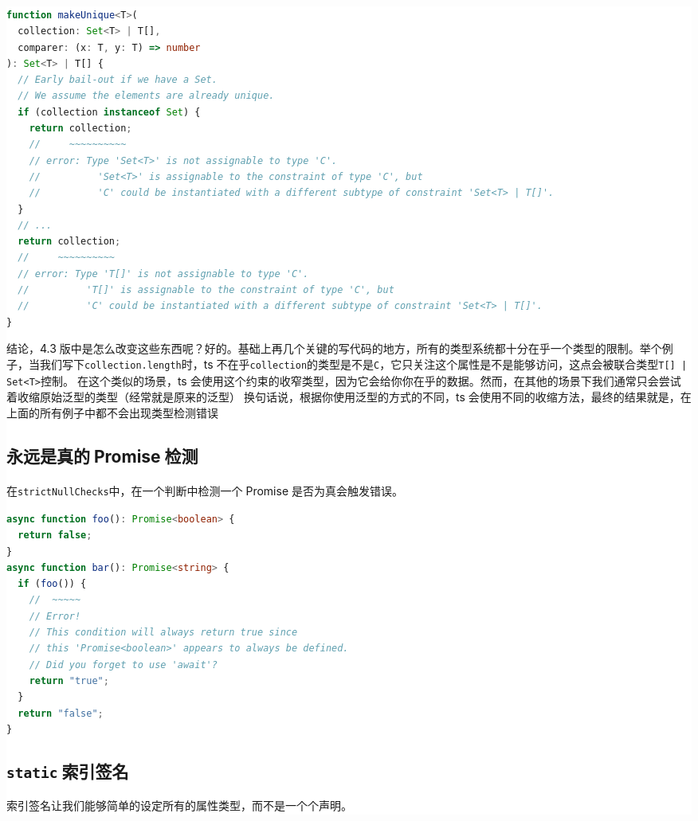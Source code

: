 ```ts
function makeUnique<T>(
  collection: Set<T> | T[],
  comparer: (x: T, y: T) => number
): Set<T> | T[] {
  // Early bail-out if we have a Set.
  // We assume the elements are already unique.
  if (collection instanceof Set) {
    return collection;
    //     ~~~~~~~~~~
    // error: Type 'Set<T>' is not assignable to type 'C'.
    //          'Set<T>' is assignable to the constraint of type 'C', but
    //          'C' could be instantiated with a different subtype of constraint 'Set<T> | T[]'.
  }
  // ...
  return collection;
  //     ~~~~~~~~~~
  // error: Type 'T[]' is not assignable to type 'C'.
  //          'T[]' is assignable to the constraint of type 'C', but
  //          'C' could be instantiated with a different subtype of constraint 'Set<T> | T[]'.
}
```

结论，4.3 版中是怎么改变这些东西呢？好的。基础上再几个关键的写代码的地方，所有的类型系统都十分在乎一个类型的限制。举个例子，当我们写下`collection.length`时，ts 不在乎`collection`的类型是不是`C`，它只关注这个属性是不是能够访问，这点会被联合类型`T[] | Set<T>`控制。
在这个类似的场景，ts 会使用这个约束的收窄类型，因为它会给你你在乎的数据。然而，在其他的场景下我们通常只会尝试着收缩原始泛型的类型（经常就是原来的泛型）
换句话说，根据你使用泛型的方式的不同，ts 会使用不同的收缩方法，最终的结果就是，在上面的所有例子中都不会出现类型检测错误

## 永远是真的 Promise 检测

在`strictNullChecks`中，在一个判断中检测一个 Promise 是否为真会触发错误。

```ts
async function foo(): Promise<boolean> {
  return false;
}
async function bar(): Promise<string> {
  if (foo()) {
    //  ~~~~~
    // Error!
    // This condition will always return true since
    // this 'Promise<boolean>' appears to always be defined.
    // Did you forget to use 'await'?
    return "true";
  }
  return "false";
}
```

## `static` 索引签名

索引签名让我们能够简单的设定所有的属性类型，而不是一个个声明。
